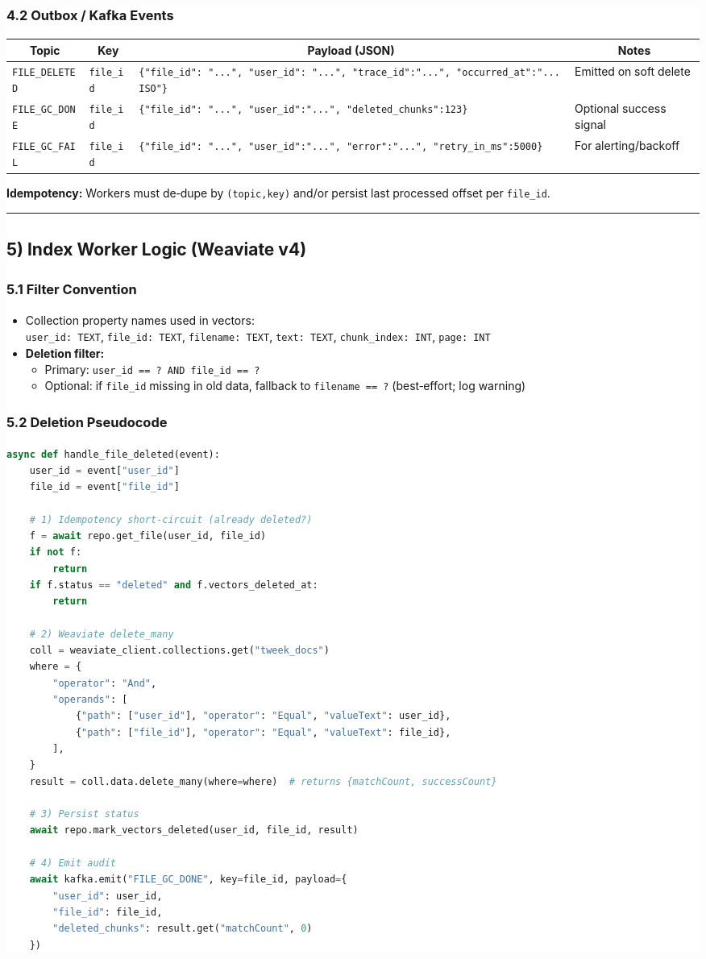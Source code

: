 ### 4.2 Outbox / Kafka Events

| Topic         | Key       | Payload (JSON)                                      | Notes                     |
|---------------|-----------|-----------------------------------------------------|---------------------------|
| `FILE_DELETED`| `file_id` | `{"file_id": "...", "user_id": "...", "trace_id":"...", "occurred_at":"...ISO"}` | Emitted on soft delete    |
| `FILE_GC_DONE`| `file_id` | `{"file_id": "...", "user_id":"...", "deleted_chunks":123}` | Optional success signal   |
| `FILE_GC_FAIL`| `file_id` | `{"file_id": "...", "user_id":"...", "error":"...", "retry_in_ms":5000}` | For alerting/backoff      |

**Idempotency:** Workers must de‑dupe by `(topic,key)` and/or persist last processed offset per `file_id`.

---

## 5) Index Worker Logic (Weaviate v4)

### 5.1 Filter Convention

- Collection property names used in vectors:  
  `user_id: TEXT`, `file_id: TEXT`, `filename: TEXT`, `text: TEXT`, `chunk_index: INT`, `page: INT`
- **Deletion filter:**  
  - Primary: `user_id == ? AND file_id == ?`  
  - Optional: if `file_id` missing in old data, fallback to `filename == ?` (best‑effort; log warning)

### 5.2 Deletion Pseudocode

```python
async def handle_file_deleted(event):
    user_id = event["user_id"]
    file_id = event["file_id"]

    # 1) Idempotency short-circuit (already deleted?)
    f = await repo.get_file(user_id, file_id)
    if not f:
        return
    if f.status == "deleted" and f.vectors_deleted_at:
        return

    # 2) Weaviate delete_many
    coll = weaviate_client.collections.get("tweek_docs")
    where = {
        "operator": "And",
        "operands": [
            {"path": ["user_id"], "operator": "Equal", "valueText": user_id},
            {"path": ["file_id"], "operator": "Equal", "valueText": file_id},
        ],
    }
    result = coll.data.delete_many(where=where)  # returns {matchCount, successCount}

    # 3) Persist status
    await repo.mark_vectors_deleted(user_id, file_id, result)

    # 4) Emit audit
    await kafka.emit("FILE_GC_DONE", key=file_id, payload={
        "user_id": user_id,
        "file_id": file_id,
        "deleted_chunks": result.get("matchCount", 0)
    })
```
